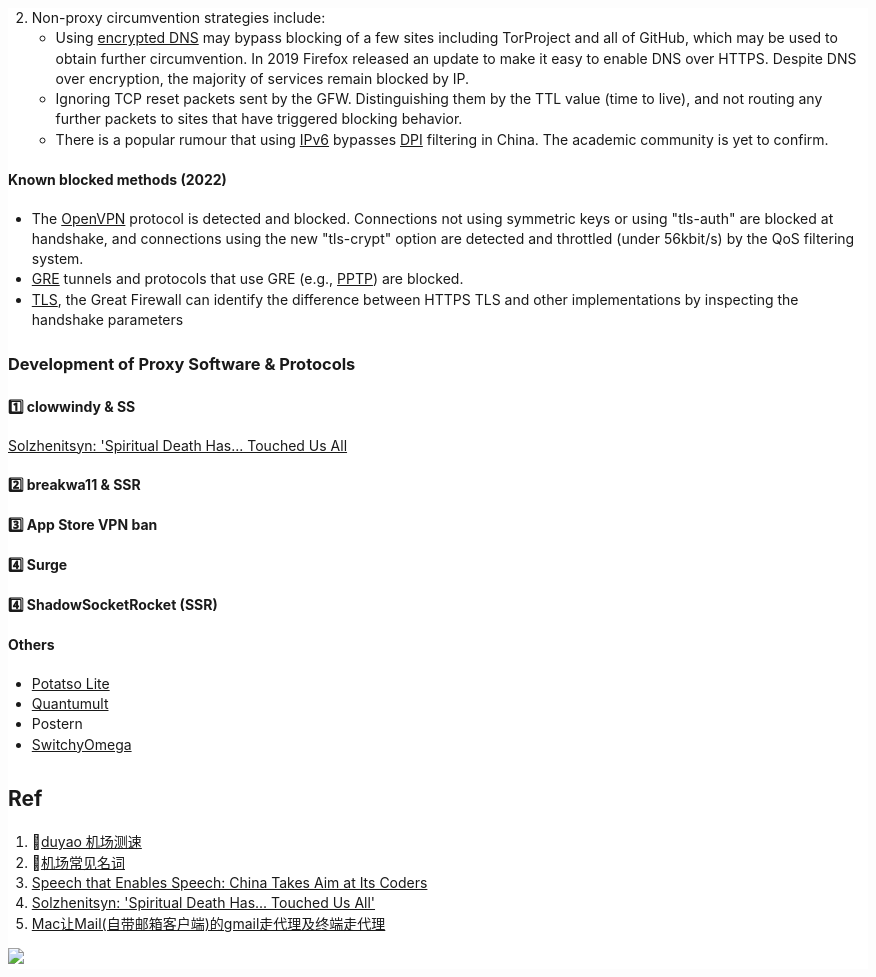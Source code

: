 2. Non-proxy circumvention strategies include:
	- Using [encrypted DNS](https://en.wikipedia.org/wiki/DNS_over_HTTPS "DNS over HTTPS") may bypass blocking of a few sites including TorProject and all of GitHub, which may be used to obtain further circumvention. In 2019 Firefox released an update to make it easy to enable DNS over HTTPS. Despite DNS over encryption, the majority of services remain blocked by IP.
	- Ignoring TCP reset packets sent by the GFW. Distinguishing them by the TTL value (time to live), and not routing any further packets to sites that have triggered blocking behavior.
	- There is a popular rumour that using [IPv6](https://en.wikipedia.org/wiki/IPv6 "IPv6") bypasses [DPI](https://en.wikipedia.org/wiki/Deep_packet_inspection "Deep packet inspection") filtering in China. The academic community is yet to confirm.
#### Known blocked methods (2022)
- The [OpenVPN](https://en.wikipedia.org/wiki/OpenVPN "OpenVPN") protocol is detected and blocked. Connections not using symmetric keys or using "tls-auth" are blocked at handshake, and connections using the new "tls-crypt" option are detected and throttled (under 56kbit/s) by the QoS filtering system.
- [GRE](https://en.wikipedia.org/wiki/Generic_Routing_Encapsulation "Generic Routing Encapsulation") tunnels and protocols that use GRE (e.g., [PPTP](https://en.wikipedia.org/wiki/PPTP "PPTP")) are blocked.
- [TLS](https://en.wikipedia.org/wiki/Transport_Layer_Security "Transport Layer Security"), the Great Firewall can identify the difference between HTTPS TLS and other implementations by inspecting the handshake parameters


### Development of Proxy Software & Protocols
#### 1️⃣ clowwindy & SS
[Solzhenitsyn: 'Spiritual Death Has... Touched Us All](https://www.washingtonpost.com/wp-dyn/content/article/2008/08/04/AR2008080401822_pf.html)


#### 2️⃣ breakwa11 & SSR


#### 3️⃣ App Store VPN ban


#### 4️⃣ Surge


#### 4️⃣ ShadowSocketRocket (SSR)


#### Others
+ [Potatso Lite](https://shadowsockshelp.github.io/Potatso-Lite/) 
+ [Quantumult](https://itunes.apple.com/us/app/quantumult/id1252015438#?platform=iphone)
+ Postern
+ [SwitchyOmega](https://github.com/FelisCatus/SwitchyOmega)



## Ref
[机场推荐]:https://pawswrite.xyz/posts/33840.html#测速结果

1. 🫰[duyao 机场测速](https://www.duyaoss.com)
2. 🫰[机场常见名词](https://young1lin.me/2020/10/30/GFW/#机场)
3. [Speech that Enables Speech: China Takes Aim at Its Coders](https://www.eff.org/deeplinks/2015/08/speech-enables-speech-china-takes-aim-its-coders)
4. [Solzhenitsyn: 'Spiritual Death Has... Touched Us All'](https://www.washingtonpost.com/wp-dyn/content/article/2008/08/04/AR2008080401822_pf.html)
5. [Mac让Mail(自带邮箱客户端)的gmail走代理及终端走代理](https://www.xiebruce.top/1061.html)

[拆解“翻墙”：50个“翻墙”行政处罚案例之解析]: https://mp.weixin.qq.com/s/4AUBEY39EaIhbxjO94J7Og

![](https://mmbiz.qpic.cn/sz_mmbiz_png/iaSnMfKUYm4sOz6tmzmupuLMQFxalo6DkfFsqbg1ibgCq7z3tIepetsiaDnuUUunds8fgsb7VoeF20DnpA29sZ1icA/640?wx_fmt=png)

[SwitchyOmega | github]: https://github.com/FelisCatus/SwitchyOmega

